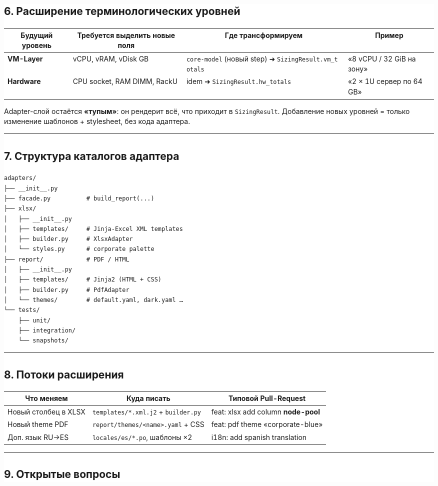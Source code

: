 
## 6. Расширение терминологических уровней

| Будущий уровень | Требуется выделить новые поля | Где трансформируем                                   | Пример                    |
| --------------- | ----------------------------- | ---------------------------------------------------- | ------------------------- |
| **VM-Layer**    | vCPU, vRAM, vDisk GB          | `core-model` (новый step) ➜ `SizingResult.vm_totals` | «8 vCPU / 32 GiB на зону» |
| **Hardware**    | CPU socket, RAM DIMM, RackU   | idem ➜ `SizingResult.hw_totals`                      | «2 × 1U сервер по 64 GB»  |

Adapter-слой остаётся **«тупым»**: он рендерит всё, что приходит в `SizingResult`.
Добавление новых уровней = только изменение шаблонов + stylesheet, без кода адаптера.

---

## 7. Структура каталогов адаптера

```
adapters/
├── __init__.py
├── facade.py          # build_report(...)
├── xlsx/
│   ├── __init__.py
│   ├── templates/     # Jinja-Excel XML templates
│   ├── builder.py     # XlsxAdapter
│   └── styles.py      # corporate palette
├── report/            # PDF / HTML
│   ├── __init__.py
│   ├── templates/     # Jinja2 (HTML + CSS)
│   ├── builder.py     # PdfAdapter
│   └── themes/        # default.yaml, dark.yaml …
└── tests/
    ├── unit/
    ├── integration/
    └── snapshots/
```

---

## 8. Потоки расширения

| Что меняем           | Куда писать                         | Типовой Pull-Request                |
| -------------------- | ----------------------------------- | ----------------------------------- |
| Новый столбец в XLSX | `templates/*.xml.j2` + `builder.py` | feat: xlsx add column **node-pool** |
| Новый theme PDF      | `report/themes/<name>.yaml` + CSS   | feat: pdf theme «corporate-blue»    |
| Доп. язык RU→ES      | `locales/es/*.po`, шаблоны ×2       | i18n: add spanish translation       |

---

## 9. Открытые вопросы
